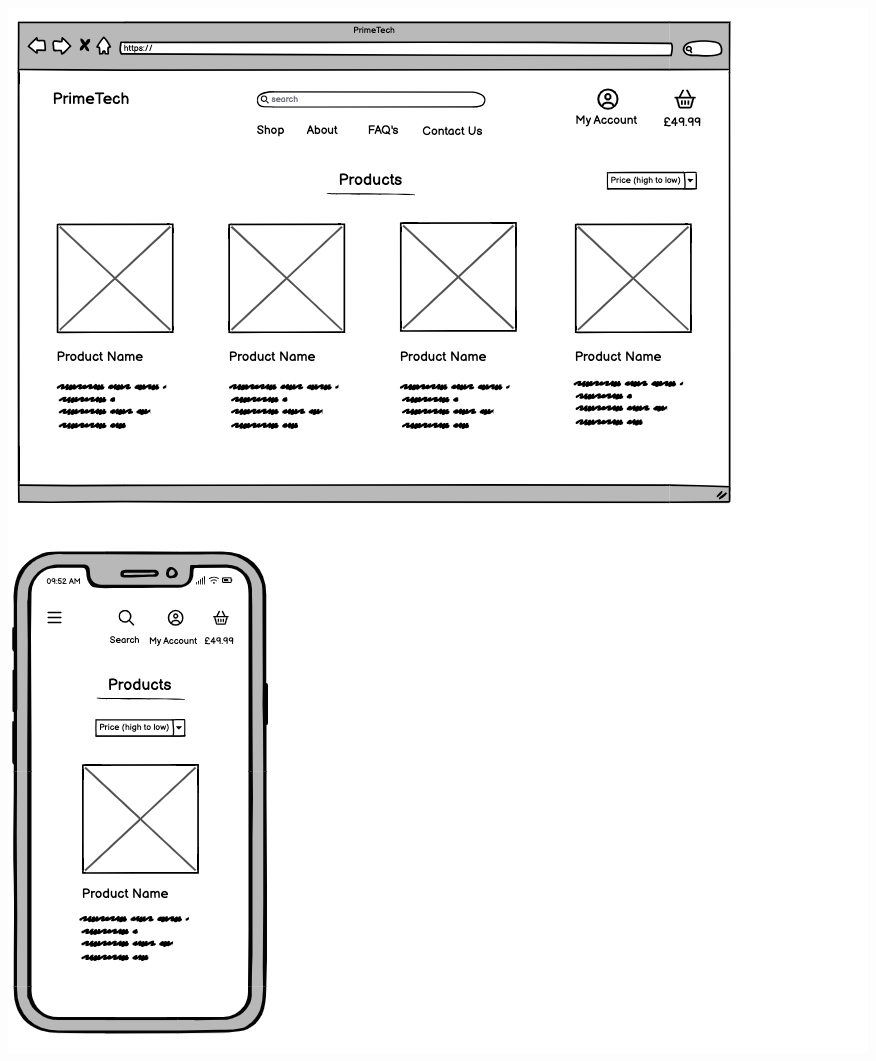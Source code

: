 ![Products Page](/documentation/media/images/wireframes-products.png)

![Mobile Page](/documentation/media/images/wireframes-mobile.png)
